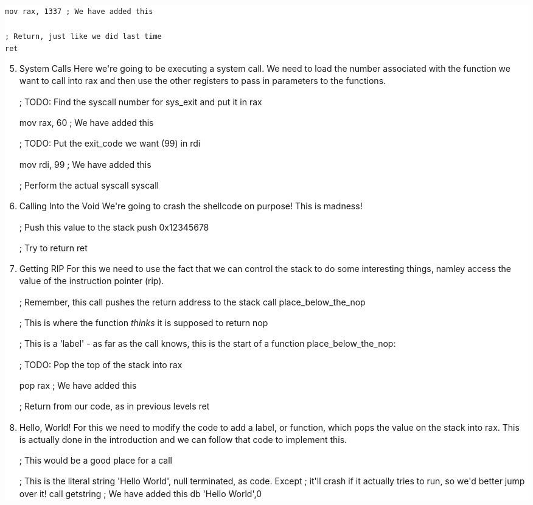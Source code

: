 	mov rax, 1337 ; We have added this
	
	; Return, just like we did last time
	ret

5. System Calls
Here we're going to be executing a system call. We need to load the number associated with the function we want to call into rax and then use the other registers to pass in parameters to the functions.

	; TODO: Find the syscall number for sys_exit and put it in rax
	
	mov rax, 60 ; We have added this
	
	; TODO: Put the exit_code we want (99) in rdi
	
	mov rdi, 99 ; We have added this
	
	; Perform the actual syscall
	syscall

6. Calling Into the Void
We're going to crash the shellcode on purpose! This is madness!

	; Push this value to the stack
	push 0x12345678
	
	; Try to return
	ret

7. Getting RIP
For this we need to use the fact that we can control the stack to do some interesting things, namley access the value of the instruction pointer (rip).

	; Remember, this call pushes the return address to the stack
	call place_below_the_nop
	
	; This is where the function *thinks* it is supposed to return
	nop
	
	; This is a 'label' - as far as the call knows, this is the start of a function
	place_below_the_nop:
	
	; TODO: Pop the top of the stack into rax
	
	pop rax ; We have added this
	
	; Return from our code, as in previous levels
	ret

8. Hello, World!
For this we need to modify the code to add a label, or function, which pops the value on the stack into rax. This is actually done in the introduction and we can follow that code to implement this.

	
	; This would be a good place for a call
	
	; This is the literal string 'Hello World', null terminated, as code. Except
	; it'll crash if it actually tries to run, so we'd better jump over it!
	call getstring 	; We have added this
	db 'Hello World',0
		